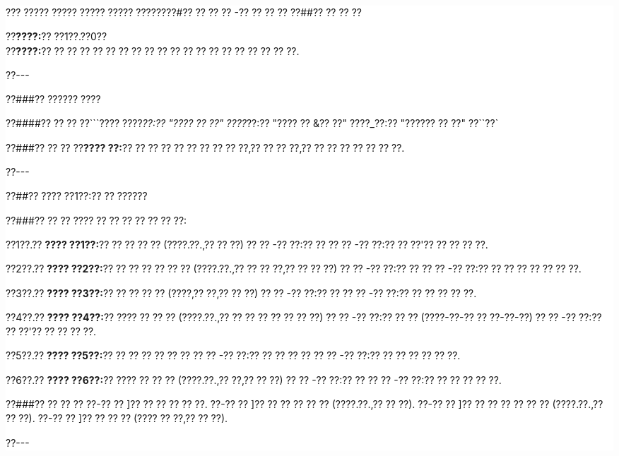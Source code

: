??? ????? ????? ????? ????? ????????#?? ?? ?? ?? -?? ?? ?? ??
??##?? ?? ?? ??

??**????:**?? ??1??.??0??  
??**????:**?? ?? ?? ?? ?? ?? ?? ?? ?? ?? ?? ?? ?? ?? ?? ?? ?? ?? ?? ??.

??---

??###?? ?????? ????

??####?? ?? ??
??```????
????_??:?? "???? ?? ??"
????_??:?? "???? ?? &?? ??"
????_??:?? "?????? ?? ??"
??``??`

??###?? ?? ??
??**???? ??:**?? ?? ?? ?? ?? ?? ?? ?? ?? ??,?? ?? ?? ??,?? ?? ?? ?? ?? ?? ?? ??.

??---

??##?? ???? ??1??:?? ?? ??????

??###?? ?? ??
???? ?? ?? ?? ?? ?? ?? ??:

??1??.?? **???? ??1??:**?? ?? ?? ?? ?? (????.??.,?? ?? ??)
??  ?? -?? ??:?? ??
??  ?? -?? ??:?? ?? ??'?? ?? ?? ?? ??.

??2??.?? **???? ??2??:**?? ?? ?? ?? ?? ?? ?? (????.??.,?? ?? ?? ??,?? ?? ?? ??)
??  ?? -?? ??:?? ??
??  ?? -?? ??:?? ?? ?? ?? ?? ?? ?? ??.

??3??.?? **???? ??3??:**?? ?? ?? ?? ?? (????,?? ??,?? ?? ??)
??  ?? -?? ??:?? ??
??  ?? -?? ??:?? ?? ?? ?? ?? ??.

??4??.?? **???? ??4??:**?? ???? ?? ?? ?? (????.??.,?? ?? ?? ?? ?? ?? ?? ??)
??  ?? -?? ??:?? ?? ?? (????-??-?? ?? ??-??-??)
??  ?? -?? ??:?? ?? ??'?? ?? ?? ?? ??.

??5??.?? **???? ??5??:**?? ?? ?? ?? ?? ?? ??
??  ?? -?? ??:?? ?? ?? ?? ??
??  ?? -?? ??:?? ?? ?? ?? ?? ?? ??.

??6??.?? **???? ??6??:**?? ???? ?? ?? ?? (????.??.,?? ??,?? ?? ??)
??  ?? -?? ??:?? ??
??  ?? -?? ??:?? ?? ?? ?? ?? ??.

??###?? ?? ?? ??
??-?? ?? ]?? ?? ?? ?? ?? ??.
??-?? ?? ]?? ?? ?? ?? ?? ?? (????.??.,?? ?? ??).
??-?? ?? ]?? ?? ?? ?? ?? ?? ?? (????.??.,?? ?? ??).
??-?? ?? ]?? ?? ?? ?? (???? ?? ??,?? ?? ??).

??---

